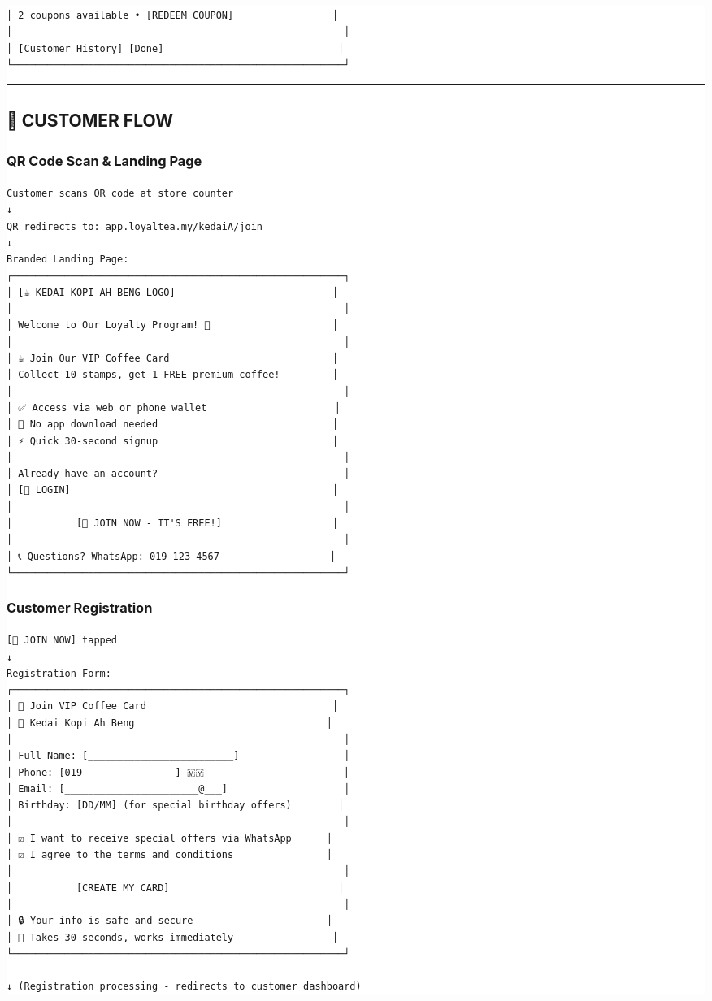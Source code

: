 ```
│ 2 coupons available • [REDEEM COUPON]                 │
│                                                         │
│ [Customer History] [Done]                              │
└─────────────────────────────────────────────────────────┘
```

---

## 👥 CUSTOMER FLOW

### QR Code Scan & Landing Page
```
Customer scans QR code at store counter
↓
QR redirects to: app.loyaltea.my/kedaiA/join
↓
Branded Landing Page:
┌─────────────────────────────────────────────────────────┐
│ [☕ KEDAI KOPI AH BENG LOGO]                           │
│                                                         │
│ Welcome to Our Loyalty Program! 🎉                     │
│                                                         │
│ ☕ Join Our VIP Coffee Card                            │
│ Collect 10 stamps, get 1 FREE premium coffee!         │
│                                                         │
│ ✅ Access via web or phone wallet                      │
│ 📱 No app download needed                              │
│ ⚡ Quick 30-second signup                              │
│                                                         │
│ Already have an account?                                │
│ [🔑 LOGIN]                                             │
│                                                         │
│           [🚀 JOIN NOW - IT'S FREE!]                   │
│                                                         │
│ 📞 Questions? WhatsApp: 019-123-4567                   │
└─────────────────────────────────────────────────────────┘
```

### Customer Registration
```
[🚀 JOIN NOW] tapped
↓
Registration Form:
┌─────────────────────────────────────────────────────────┐
│ 📝 Join VIP Coffee Card                                │
│ 🏪 Kedai Kopi Ah Beng                                 │
│                                                         │
│ Full Name: [_________________________]                  │
│ Phone: [019-_______________] 🇲🇾                        │
│ Email: [_______________________@___]                    │
│ Birthday: [DD/MM] (for special birthday offers)        │
│                                                         │
│ ☑️ I want to receive special offers via WhatsApp      │
│ ☑️ I agree to the terms and conditions                │
│                                                         │
│           [CREATE MY CARD]                             │
│                                                         │
│ 🔒 Your info is safe and secure                       │
│ 📱 Takes 30 seconds, works immediately                 │
└─────────────────────────────────────────────────────────┘

↓ (Registration processing - redirects to customer dashboard)

```